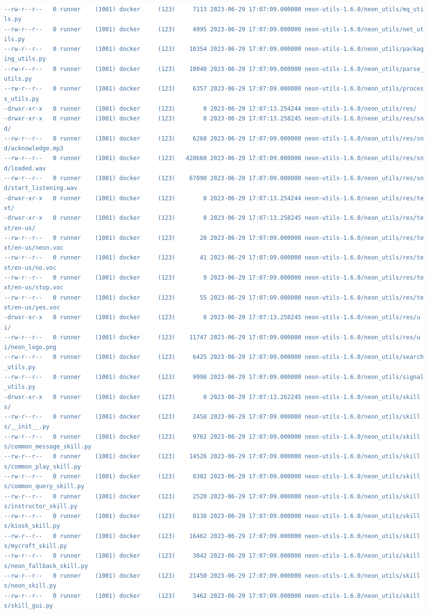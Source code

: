 ```diff
--rw-r--r--   0 runner    (1001) docker     (123)     7113 2023-06-29 17:07:09.000000 neon-utils-1.6.0/neon_utils/mq_utils.py
--rw-r--r--   0 runner    (1001) docker     (123)     4995 2023-06-29 17:07:09.000000 neon-utils-1.6.0/neon_utils/net_utils.py
--rw-r--r--   0 runner    (1001) docker     (123)    10354 2023-06-29 17:07:09.000000 neon-utils-1.6.0/neon_utils/packaging_utils.py
--rw-r--r--   0 runner    (1001) docker     (123)    10040 2023-06-29 17:07:09.000000 neon-utils-1.6.0/neon_utils/parse_utils.py
--rw-r--r--   0 runner    (1001) docker     (123)     6357 2023-06-29 17:07:09.000000 neon-utils-1.6.0/neon_utils/process_utils.py
-drwxr-xr-x   0 runner    (1001) docker     (123)        0 2023-06-29 17:07:13.254244 neon-utils-1.6.0/neon_utils/res/
-drwxr-xr-x   0 runner    (1001) docker     (123)        0 2023-06-29 17:07:13.258245 neon-utils-1.6.0/neon_utils/res/snd/
--rw-r--r--   0 runner    (1001) docker     (123)     6268 2023-06-29 17:07:09.000000 neon-utils-1.6.0/neon_utils/res/snd/acknowledge.mp3
--rw-r--r--   0 runner    (1001) docker     (123)   428660 2023-06-29 17:07:09.000000 neon-utils-1.6.0/neon_utils/res/snd/loaded.wav
--rw-r--r--   0 runner    (1001) docker     (123)    67090 2023-06-29 17:07:09.000000 neon-utils-1.6.0/neon_utils/res/snd/start_listening.wav
-drwxr-xr-x   0 runner    (1001) docker     (123)        0 2023-06-29 17:07:13.254244 neon-utils-1.6.0/neon_utils/res/text/
-drwxr-xr-x   0 runner    (1001) docker     (123)        0 2023-06-29 17:07:13.258245 neon-utils-1.6.0/neon_utils/res/text/en-us/
--rw-r--r--   0 runner    (1001) docker     (123)       20 2023-06-29 17:07:09.000000 neon-utils-1.6.0/neon_utils/res/text/en-us/neon.voc
--rw-r--r--   0 runner    (1001) docker     (123)       41 2023-06-29 17:07:09.000000 neon-utils-1.6.0/neon_utils/res/text/en-us/no.voc
--rw-r--r--   0 runner    (1001) docker     (123)        9 2023-06-29 17:07:09.000000 neon-utils-1.6.0/neon_utils/res/text/en-us/stop.voc
--rw-r--r--   0 runner    (1001) docker     (123)       55 2023-06-29 17:07:09.000000 neon-utils-1.6.0/neon_utils/res/text/en-us/yes.voc
-drwxr-xr-x   0 runner    (1001) docker     (123)        0 2023-06-29 17:07:13.258245 neon-utils-1.6.0/neon_utils/res/ui/
--rw-r--r--   0 runner    (1001) docker     (123)    11747 2023-06-29 17:07:09.000000 neon-utils-1.6.0/neon_utils/res/ui/neon_logo.png
--rw-r--r--   0 runner    (1001) docker     (123)     6425 2023-06-29 17:07:09.000000 neon-utils-1.6.0/neon_utils/search_utils.py
--rw-r--r--   0 runner    (1001) docker     (123)     9998 2023-06-29 17:07:09.000000 neon-utils-1.6.0/neon_utils/signal_utils.py
-drwxr-xr-x   0 runner    (1001) docker     (123)        0 2023-06-29 17:07:13.262245 neon-utils-1.6.0/neon_utils/skills/
--rw-r--r--   0 runner    (1001) docker     (123)     2458 2023-06-29 17:07:09.000000 neon-utils-1.6.0/neon_utils/skills/__init__.py
--rw-r--r--   0 runner    (1001) docker     (123)     9762 2023-06-29 17:07:09.000000 neon-utils-1.6.0/neon_utils/skills/common_message_skill.py
--rw-r--r--   0 runner    (1001) docker     (123)    14526 2023-06-29 17:07:09.000000 neon-utils-1.6.0/neon_utils/skills/common_play_skill.py
--rw-r--r--   0 runner    (1001) docker     (123)     8302 2023-06-29 17:07:09.000000 neon-utils-1.6.0/neon_utils/skills/common_query_skill.py
--rw-r--r--   0 runner    (1001) docker     (123)     2520 2023-06-29 17:07:09.000000 neon-utils-1.6.0/neon_utils/skills/instructor_skill.py
--rw-r--r--   0 runner    (1001) docker     (123)     8138 2023-06-29 17:07:09.000000 neon-utils-1.6.0/neon_utils/skills/kiosk_skill.py
--rw-r--r--   0 runner    (1001) docker     (123)    16462 2023-06-29 17:07:09.000000 neon-utils-1.6.0/neon_utils/skills/mycroft_skill.py
--rw-r--r--   0 runner    (1001) docker     (123)     3042 2023-06-29 17:07:09.000000 neon-utils-1.6.0/neon_utils/skills/neon_fallback_skill.py
--rw-r--r--   0 runner    (1001) docker     (123)    21450 2023-06-29 17:07:09.000000 neon-utils-1.6.0/neon_utils/skills/neon_skill.py
--rw-r--r--   0 runner    (1001) docker     (123)     3462 2023-06-29 17:07:09.000000 neon-utils-1.6.0/neon_utils/skills/skill_gui.py
```